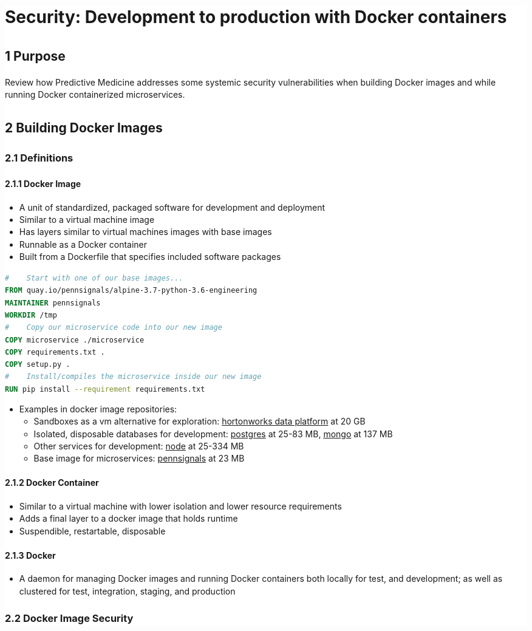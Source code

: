 # Security: Development to production with Docker containers

## 1 Purpose
Review how Predictive Medicine addresses some systemic security vulnerabilities when building Docker images and while running Docker containerized microservices.

## 2 Building Docker Images
### 2.1 Definitions
#### 2.1.1 Docker Image
- A unit of standardized, packaged software for development and deployment
- Similar to a virtual machine image
- Has layers similar to virtual machines images with base images
- Runnable as a Docker container
- Built from a <a id="good-dockerfile">Dockerfile</a> that specifies included software packages

```Dockerfile
#    Start with one of our base images...
FROM quay.io/pennsignals/alpine-3.7-python-3.6-engineering  
MAINTAINER pennsignals
WORKDIR /tmp
#    Copy our microservice code into our new image
COPY microservice ./microservice           
COPY requirements.txt .
COPY setup.py .
#    Install/compiles the microservice inside our new image
RUN pip install --requirement requirements.txt
```

- Examples in docker image repositories:
  - Sandboxes as a vm alternative for exploration: [hortonworks data platform](https://hub.docker.com/r/hortonworks/sandbox-hdp/tags/) at 20 GB
  - Isolated, disposable databases for development: [postgres](https://hub.docker.com/r/_/postgres/) at 25-83 MB, [mongo](https://hub.docker.com/r/_/mongo/) at 137 MB
  - Other services for development: [node](https://hub.docker.com/r/library/node/tags/) at 25-334 MB
  - Base image for microservices: [pennsignals](https://quay.io/repository/pennsignals/alpine-3.7-python-3.6-engineering?tab=tags) at 23 MB

#### 2.1.2 Docker Container
- Similar to a virtual machine with lower isolation and lower resource requirements
- Adds a final layer to a docker image that holds runtime
- Suspendible, restartable, disposable

#### 2.1.3 Docker
- A daemon for managing Docker images and running Docker containers both locally for test, and development; as well as clustered for test, integration, staging, and production

### 2.2 Docker Image Security
